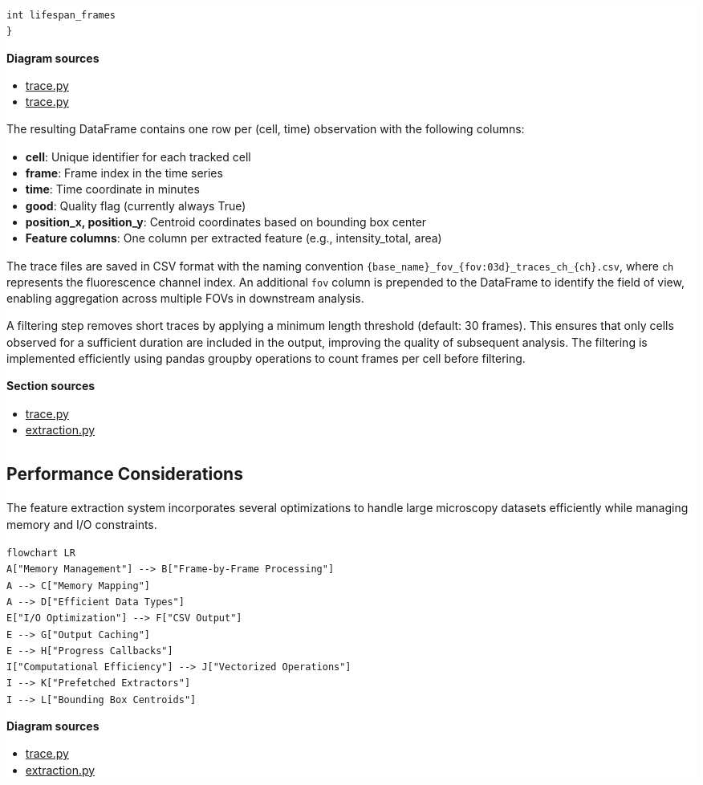 ```mermaid
int lifespan_frames
}
```

**Diagram sources**
- [trace.py](file://pyama-core/src/pyama_core/processing/extraction/trace.py#L30-L41)
- [trace.py](file://pyama-core/src/pyama_core/processing/extraction/trace.py#L120-L169)

The resulting DataFrame contains one row per (cell, time) observation with the following columns:
- **cell**: Unique identifier for each tracked cell
- **frame**: Frame index in the time series
- **time**: Time coordinate in minutes
- **good**: Quality flag (currently always True)
- **position_x, position_y**: Centroid coordinates based on bounding box center
- **Feature columns**: One column per extracted feature (e.g., intensity_total, area)

The trace files are saved in CSV format with the naming convention `{base_name}_fov_{fov:03d}_traces_ch_{ch}.csv`, where `ch` represents the fluorescence channel index. An additional `fov` column is prepended to the DataFrame to identify the field of view, enabling aggregation across multiple FOVs in downstream analysis.

A filtering step removes short traces by applying a minimum length threshold (default: 30 frames). This ensures that only cells observed for a sufficient duration are included in the output, improving the quality of subsequent analysis. The filtering is implemented efficiently using pandas groupby operations to count frames per cell before filtering.

**Section sources**
- [trace.py](file://pyama-core/src/pyama_core/processing/extraction/trace.py#L172-L185)
- [extraction.py](file://pyama-core/src/pyama_core/processing/workflow/services/steps/extraction.py#L30-L132)

## Performance Considerations

The feature extraction system incorporates several optimizations to handle large microscopy datasets efficiently while managing memory and I/O constraints.

```mermaid
flowchart LR
A["Memory Management"] --> B["Frame-by-Frame Processing"]
A --> C["Memory Mapping"]
A --> D["Efficient Data Types"]
E["I/O Optimization"] --> F["CSV Output"]
E --> G["Output Caching"]
E --> H["Progress Callbacks"]
I["Computational Efficiency"] --> J["Vectorized Operations"]
I --> K["Prefetched Extractors"]
I --> L["Bounding Box Centroids"]
```

**Diagram sources**
- [trace.py](file://pyama-core/src/pyama_core/processing/extraction/trace.py#L120-L169)
- [extraction.py](file://pyama-core/src/pyama_core/processing/workflow/services/steps/extraction.py#L30-L132)
